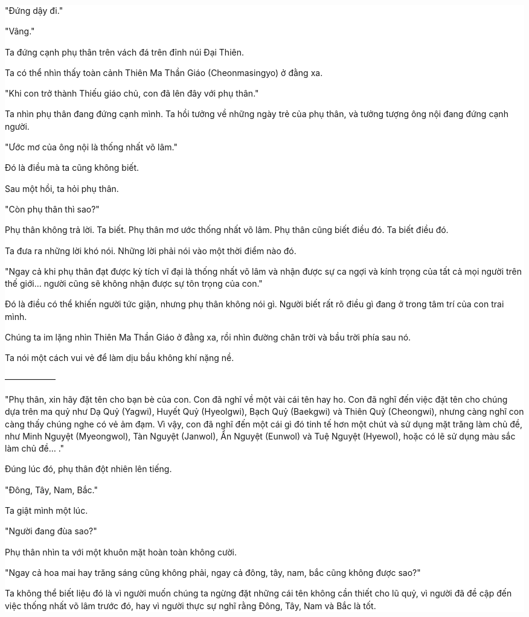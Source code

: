 "Đứng dậy đi."

"Vâng."

Ta đứng cạnh phụ thân trên vách đá trên đỉnh núi Đại Thiên.

Ta có thể nhìn thấy toàn cảnh Thiên Ma Thần Giáo (Cheonmasingyo) ở đằng xa.

"Khi con trở thành Thiếu giáo chủ, con đã lên đây với phụ thân."

Ta nhìn phụ thân đang đứng cạnh mình. Ta hồi tưởng về những ngày trẻ của phụ thân, và tưởng tượng ông nội đang đứng cạnh người.

"Ước mơ của ông nội là thống nhất võ lâm."

Đó là điều mà ta cũng không biết.

Sau một hồi, ta hỏi phụ thân.

"Còn phụ thân thì sao?"

Phụ thân không trả lời. Ta biết. Phụ thân mơ ước thống nhất võ lâm. Phụ thân cũng biết điều đó. Ta biết điều đó.

Ta đưa ra những lời khó nói. Những lời phải nói vào một thời điểm nào đó.

"Ngay cả khi phụ thân đạt được kỳ tích vĩ đại là thống nhất võ lâm và nhận được sự ca ngợi và kính trọng của tất cả mọi người trên thế giới... người cũng sẽ không nhận được sự tôn trọng của con."

Đó là điều có thể khiến người tức giận, nhưng phụ thân không nói gì. Người biết rất rõ điều gì đang ở trong tâm trí của con trai mình.

Chúng ta im lặng nhìn Thiên Ma Thần Giáo ở đằng xa, rồi nhìn đường chân trời và bầu trời phía sau nó.

Ta nói một cách vui vẻ để làm dịu bầu không khí nặng nề.

——————

"Phụ thân, xin hãy đặt tên cho bạn bè của con. Con đã nghĩ về một vài cái tên hay ho. Con đã nghĩ đến việc đặt tên cho chúng dựa trên ma quỷ như Dạ Quỷ (Yagwi), Huyết Quỷ (Hyeolgwi), Bạch Quỷ (Baekgwi) và Thiên Quỷ (Cheongwi), nhưng càng nghĩ con càng thấy chúng nghe có vẻ ảm đạm. Vì vậy, con đã nghĩ đến một cái gì đó tinh tế hơn một chút và sử dụng mặt trăng làm chủ đề, như Minh Nguyệt (Myeongwol), Tàn Nguyệt (Janwol), Ẩn Nguyệt (Eunwol) và Tuệ Nguyệt (Hyewol), hoặc có lẽ sử dụng màu sắc làm chủ đề… ."

Đúng lúc đó, phụ thân đột nhiên lên tiếng.

"Đông, Tây, Nam, Bắc."

Ta giật mình một lúc.

"Người đang đùa sao?"

Phụ thân nhìn ta với một khuôn mặt hoàn toàn không cười.

"Ngay cả hoa mai hay trăng sáng cũng không phải, ngay cả đông, tây, nam, bắc cũng không được sao?"

Ta không thể biết liệu đó là vì người muốn chúng ta ngừng đặt những cái tên không cần thiết cho lũ quỷ, vì người đã đề cập đến việc thống nhất võ lâm trước đó, hay vì người thực sự nghĩ rằng Đông, Tây, Nam và Bắc là tốt.
